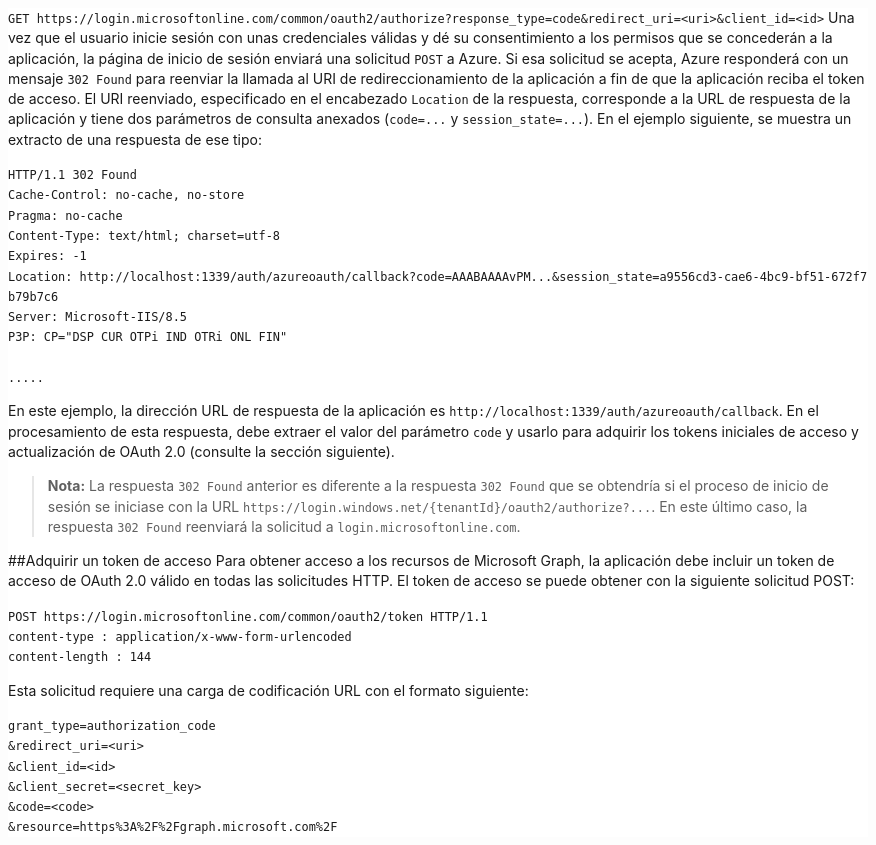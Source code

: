 ```GET https://login.microsoftonline.com/common/oauth2/authorize?response_type=code&redirect_uri=<uri>&client_id=<id>```
Una vez que el usuario inicie sesión con unas credenciales válidas y dé su consentimiento a los permisos que se concederán a la aplicación, la página de inicio de sesión enviará una solicitud `POST` a Azure. Si esa solicitud se acepta, Azure responderá con un mensaje `302 Found` para reenviar la llamada al URI de redireccionamiento de la aplicación a fin de que la aplicación reciba el token de acceso. El URI reenviado, especificado en el encabezado `Location` de la respuesta, corresponde a la URL de respuesta de la aplicación y tiene dos parámetros de consulta anexados (`code=...` y `session_state=...`). En el ejemplo siguiente, se muestra un extracto de una respuesta de ese tipo: 

```no-highlight 
HTTP/1.1 302 Found
Cache-Control: no-cache, no-store
Pragma: no-cache
Content-Type: text/html; charset=utf-8
Expires: -1
Location: http://localhost:1339/auth/azureoauth/callback?code=AAABAAAAvPM...&session_state=a9556cd3-cae6-4bc9-bf51-672f7b79b7c6
Server: Microsoft-IIS/8.5
P3P: CP="DSP CUR OTPi IND OTRi ONL FIN"

..... 
```

En este ejemplo, la dirección URL de respuesta de la aplicación es `http://localhost:1339/auth/azureoauth/callback`. En el procesamiento de esta respuesta, debe extraer el valor del parámetro `code` y usarlo para adquirir los tokens iniciales de acceso y actualización de OAuth 2.0 (consulte la sección siguiente).

> **Nota:** La respuesta `302 Found` anterior es diferente a la respuesta `302 Found` que se obtendría si el proceso de inicio de sesión se iniciase con la URL `https://login.windows.net/{tenantId}/oauth2/authorize?...`. En este último caso, la respuesta `302 Found` reenviará la solicitud a `login.microsoftonline.com`.
 


##<a name="acquire-an-access-token"></a>Adquirir un token de acceso
Para obtener acceso a los recursos de Microsoft Graph, la aplicación debe incluir un token de acceso de OAuth 2.0 válido en todas las solicitudes HTTP. El token de acceso se puede obtener con la siguiente solicitud POST:

```no-highlight 
POST https://login.microsoftonline.com/common/oauth2/token HTTP/1.1
content-type : application/x-www-form-urlencoded
content-length : 144
```
 
Esta solicitud requiere una carga de codificación URL con el formato siguiente:
 
```no-highlight 
grant_type=authorization_code
&redirect_uri=<uri>
&client_id=<id>
&client_secret=<secret_key>
&code=<code>
&resource=https%3A%2F%2Fgraph.microsoft.com%2F
```
